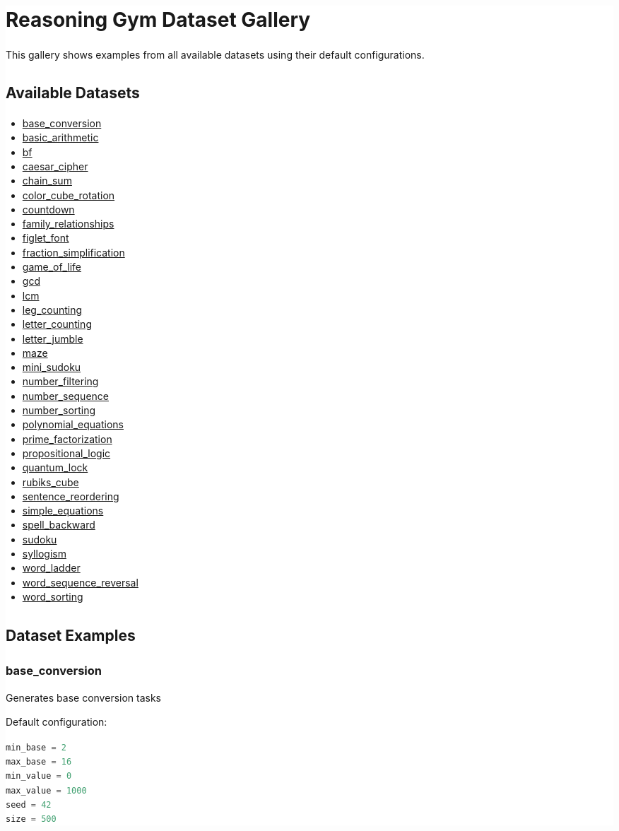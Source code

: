 # Reasoning Gym Dataset Gallery
This gallery shows examples from all available datasets using their default configurations.

## Available Datasets
- [base_conversion](#base_conversion)
- [basic_arithmetic](#basic_arithmetic)
- [bf](#bf)
- [caesar_cipher](#caesar_cipher)
- [chain_sum](#chain_sum)
- [color_cube_rotation](#color_cube_rotation)
- [countdown](#countdown)
- [family_relationships](#family_relationships)
- [figlet_font](#figlet_font)
- [fraction_simplification](#fraction_simplification)
- [game_of_life](#game_of_life)
- [gcd](#gcd)
- [lcm](#lcm)
- [leg_counting](#leg_counting)
- [letter_counting](#letter_counting)
- [letter_jumble](#letter_jumble)
- [maze](#maze)
- [mini_sudoku](#mini_sudoku)
- [number_filtering](#number_filtering)
- [number_sequence](#number_sequence)
- [number_sorting](#number_sorting)
- [polynomial_equations](#polynomial_equations)
- [prime_factorization](#prime_factorization)
- [propositional_logic](#propositional_logic)
- [quantum_lock](#quantum_lock)
- [rubiks_cube](#rubiks_cube)
- [sentence_reordering](#sentence_reordering)
- [simple_equations](#simple_equations)
- [spell_backward](#spell_backward)
- [sudoku](#sudoku)
- [syllogism](#syllogism)
- [word_ladder](#word_ladder)
- [word_sequence_reversal](#word_sequence_reversal)
- [word_sorting](#word_sorting)

## Dataset Examples
### base_conversion
Generates base conversion tasks

Default configuration:
```python
min_base = 2
max_base = 16
min_value = 0
max_value = 1000
seed = 42
size = 500
```
